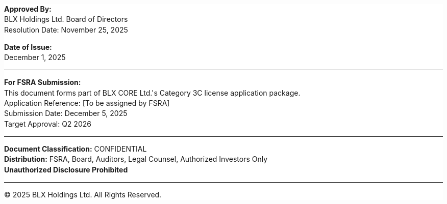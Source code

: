 **Approved By:**  
BLX Holdings Ltd. Board of Directors  
Resolution Date: November 25, 2025

**Date of Issue:**  
December 1, 2025

---

**For FSRA Submission:**  
This document forms part of BLX CORE Ltd.'s Category 3C license application package.  
Application Reference: [To be assigned by FSRA]  
Submission Date: December 5, 2025  
Target Approval: Q2 2026

---

**Document Classification:** CONFIDENTIAL  
**Distribution:** FSRA, Board, Auditors, Legal Counsel, Authorized Investors Only  
**Unauthorized Disclosure Prohibited**

---

© 2025 BLX Holdings Ltd. All Rights Reserved.